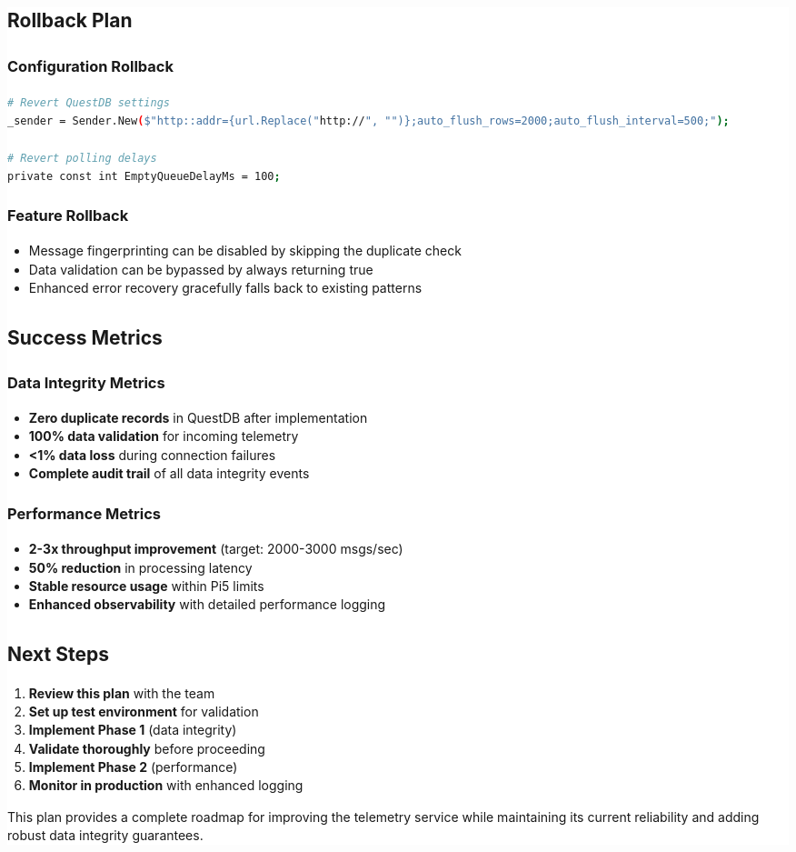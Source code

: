 ## **Rollback Plan**

### **Configuration Rollback**
```bash
# Revert QuestDB settings
_sender = Sender.New($"http::addr={url.Replace("http://", "")};auto_flush_rows=2000;auto_flush_interval=500;");

# Revert polling delays
private const int EmptyQueueDelayMs = 100;
```

### **Feature Rollback**
- Message fingerprinting can be disabled by skipping the duplicate check
- Data validation can be bypassed by always returning true
- Enhanced error recovery gracefully falls back to existing patterns

## **Success Metrics**

### **Data Integrity Metrics**
- **Zero duplicate records** in QuestDB after implementation
- **100% data validation** for incoming telemetry
- **<1% data loss** during connection failures
- **Complete audit trail** of all data integrity events

### **Performance Metrics**
- **2-3x throughput improvement** (target: 2000-3000 msgs/sec)
- **50% reduction** in processing latency
- **Stable resource usage** within Pi5 limits
- **Enhanced observability** with detailed performance logging

## **Next Steps**

1. **Review this plan** with the team
2. **Set up test environment** for validation
3. **Implement Phase 1** (data integrity)
4. **Validate thoroughly** before proceeding
5. **Implement Phase 2** (performance)
6. **Monitor in production** with enhanced logging

This plan provides a complete roadmap for improving the telemetry service while maintaining its current reliability and adding robust data integrity guarantees.